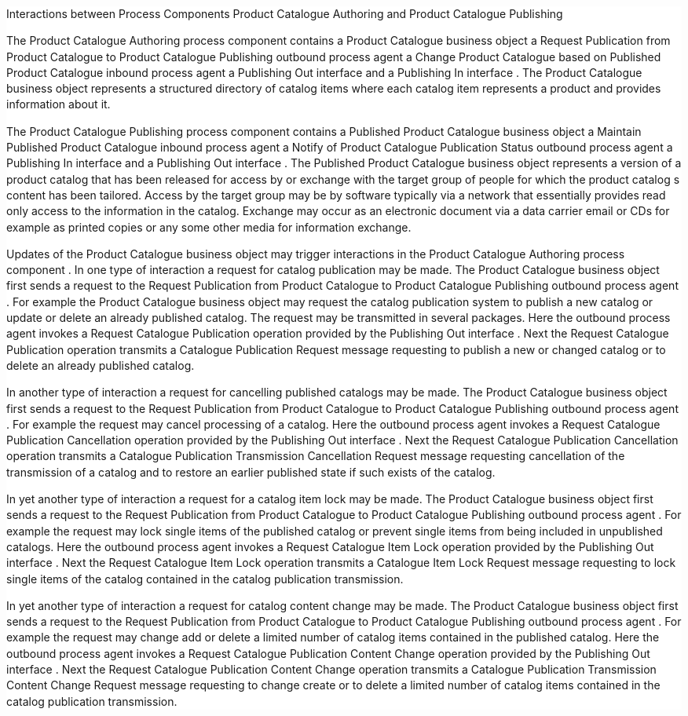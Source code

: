 Interactions between Process Components Product Catalogue Authoring and Product Catalogue Publishing 

The Product Catalogue Authoring process component contains a Product Catalogue business object a Request Publication from Product Catalogue to Product Catalogue Publishing outbound process agent a Change Product Catalogue based on Published Product Catalogue inbound process agent a Publishing Out interface and a Publishing In interface . The Product Catalogue business object represents a structured directory of catalog items where each catalog item represents a product and provides information about it.

The Product Catalogue Publishing process component contains a Published Product Catalogue business object a Maintain Published Product Catalogue inbound process agent a Notify of Product Catalogue Publication Status outbound process agent a Publishing In interface and a Publishing Out interface . The Published Product Catalogue business object represents a version of a product catalog that has been released for access by or exchange with the target group of people for which the product catalog s content has been tailored. Access by the target group may be by software typically via a network that essentially provides read only access to the information in the catalog. Exchange may occur as an electronic document via a data carrier email or CDs for example as printed copies or any some other media for information exchange.

Updates of the Product Catalogue business object may trigger interactions in the Product Catalogue Authoring process component . In one type of interaction a request for catalog publication may be made. The Product Catalogue business object first sends a request to the Request Publication from Product Catalogue to Product Catalogue Publishing outbound process agent . For example the Product Catalogue business object may request the catalog publication system to publish a new catalog or update or delete an already published catalog. The request may be transmitted in several packages. Here the outbound process agent invokes a Request Catalogue Publication operation provided by the Publishing Out interface . Next the Request Catalogue Publication operation transmits a Catalogue Publication Request message requesting to publish a new or changed catalog or to delete an already published catalog.

In another type of interaction a request for cancelling published catalogs may be made. The Product Catalogue business object first sends a request to the Request Publication from Product Catalogue to Product Catalogue Publishing outbound process agent . For example the request may cancel processing of a catalog. Here the outbound process agent invokes a Request Catalogue Publication Cancellation operation provided by the Publishing Out interface . Next the Request Catalogue Publication Cancellation operation transmits a Catalogue Publication Transmission Cancellation Request message requesting cancellation of the transmission of a catalog and to restore an earlier published state if such exists of the catalog.

In yet another type of interaction a request for a catalog item lock may be made. The Product Catalogue business object first sends a request to the Request Publication from Product Catalogue to Product Catalogue Publishing outbound process agent . For example the request may lock single items of the published catalog or prevent single items from being included in unpublished catalogs. Here the outbound process agent invokes a Request Catalogue Item Lock operation provided by the Publishing Out interface . Next the Request Catalogue Item Lock operation transmits a Catalogue Item Lock Request message requesting to lock single items of the catalog contained in the catalog publication transmission.

In yet another type of interaction a request for catalog content change may be made. The Product Catalogue business object first sends a request to the Request Publication from Product Catalogue to Product Catalogue Publishing outbound process agent . For example the request may change add or delete a limited number of catalog items contained in the published catalog. Here the outbound process agent invokes a Request Catalogue Publication Content Change operation provided by the Publishing Out interface . Next the Request Catalogue Publication Content Change operation transmits a Catalogue Publication Transmission Content Change Request message requesting to change create or to delete a limited number of catalog items contained in the catalog publication transmission.
